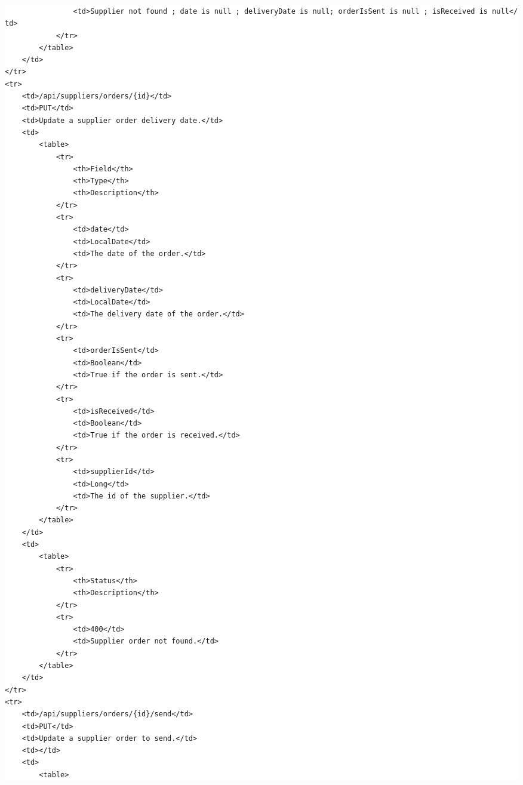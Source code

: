                     <td>Supplier not found ; date is null ; deliveryDate is null; orderIsSent is null ; isReceived is null</td>
                </tr>
            </table>
        </td>
    </tr>
    <tr>
        <td>/api/suppliers/orders/{id}</td>
        <td>PUT</td>
        <td>Update a supplier order delivery date.</td>
        <td>
            <table>
                <tr>
                    <th>Field</th>
                    <th>Type</th>
                    <th>Description</th>
                </tr>
                <tr>
                    <td>date</td>
                    <td>LocalDate</td>
                    <td>The date of the order.</td>
                </tr>
                <tr>
                    <td>deliveryDate</td>
                    <td>LocalDate</td>
                    <td>The delivery date of the order.</td>
                </tr>
                <tr>
                    <td>orderIsSent</td>
                    <td>Boolean</td>
                    <td>True if the order is sent.</td>
                </tr>
                <tr>
                    <td>isReceived</td>
                    <td>Boolean</td>
                    <td>True if the order is received.</td>
                </tr>
                <tr>
                    <td>supplierId</td>
                    <td>Long</td>
                    <td>The id of the supplier.</td>
                </tr>
            </table>
        </td>
        <td>
            <table>
                <tr>
                    <th>Status</th>
                    <th>Description</th>
                </tr>
                <tr>
                    <td>400</td>
                    <td>Supplier order not found.</td>
                </tr>
            </table>
        </td>
    </tr>
    <tr>
        <td>/api/suppliers/orders/{id}/send</td>
        <td>PUT</td>
        <td>Update a supplier order to send.</td>
        <td></td>
        <td>
            <table>